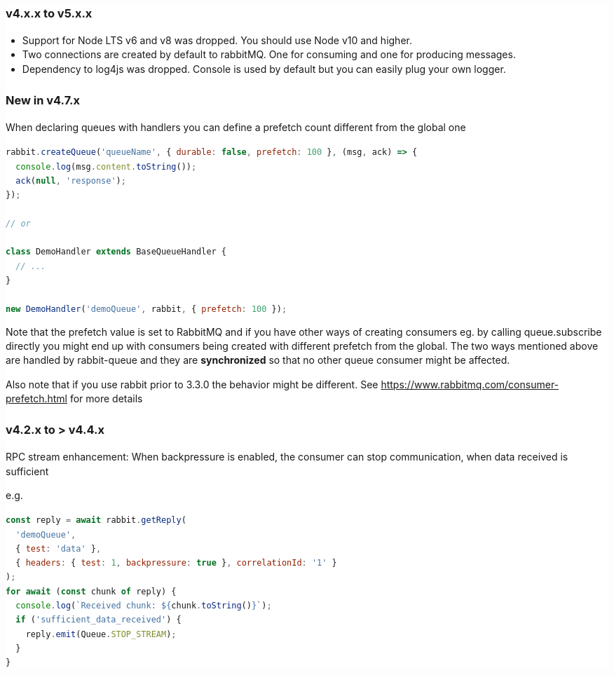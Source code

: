 ### v4.x.x to v5.x.x

- Support for Node LTS v6 and v8 was dropped. You should use Node v10 and higher.
- Two connections are created by default to rabbitMQ. One for consuming and one for producing messages.
- Dependency to log4js was dropped. Console is used by default but you can easily plug your own logger.

### New in v4.7.x

When declaring queues with handlers you can define a prefetch count different from the global one

```js
rabbit.createQueue('queueName', { durable: false, prefetch: 100 }, (msg, ack) => {
  console.log(msg.content.toString());
  ack(null, 'response');
});

// or

class DemoHandler extends BaseQueueHandler {
  // ...
}

new DemoHandler('demoQueue', rabbit, { prefetch: 100 });
```

Note that the prefetch value is set to RabbitMQ and if you have other ways of creating consumers eg. by calling queue.subscribe directly you might end up with consumers being created with different prefetch from the global.
The two ways mentioned above are handled by rabbit-queue and they are **synchronized** so that no other queue consumer might be affected.

Also note that if you use rabbit prior to 3.3.0 the behavior might be different.
See https://www.rabbitmq.com/consumer-prefetch.html for more details

### v4.2.x to > v4.4.x

RPC stream enhancement: When backpressure is enabled, the consumer can stop communication, when data received is sufficient

e.g.

```js
const reply = await rabbit.getReply(
  'demoQueue',
  { test: 'data' },
  { headers: { test: 1, backpressure: true }, correlationId: '1' }
);
for await (const chunk of reply) {
  console.log(`Received chunk: ${chunk.toString()}`);
  if ('sufficient_data_received') {
    reply.emit(Queue.STOP_STREAM);
  }
}
```
